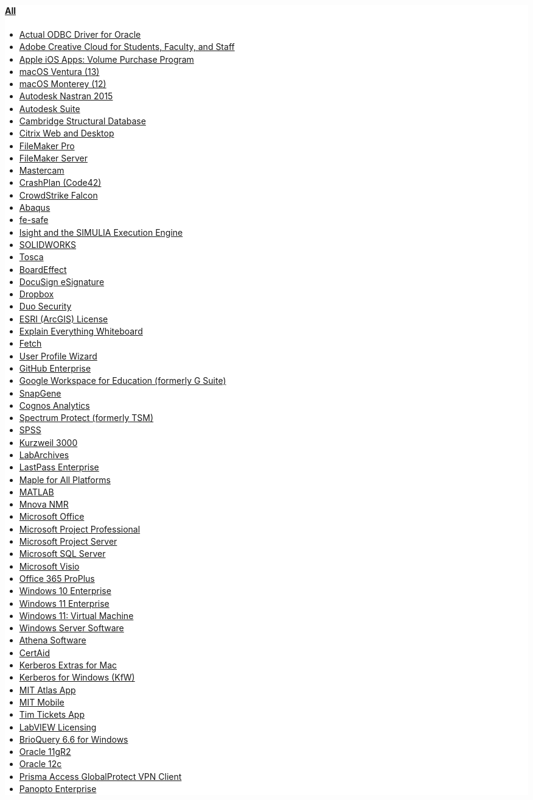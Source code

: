 #### [All](https://ist.mit.edu/software-hardware?type=657)

* [Actual ODBC Driver for Oracle](https://ist.mit.edu/actual/odbc-driver)
* [Adobe Creative Cloud for Students, Faculty, and Staff](https://ist.mit.edu/adobe/creative-cloud)
* [Apple iOS Apps: Volume Purchase Program](https://ist.mit.edu/apple/vpp)
* [macOS Ventura (13)](https://ist.mit.edu/apple/macos13)
* [macOS Monterey (12)](https://ist.mit.edu/apple/macos12)
* [Autodesk Nastran 2015](https://ist.mit.edu/autodesk/nastran-2015)
* [Autodesk Suite](https://ist.mit.edu/autodesk/suite)
* [Cambridge Structural Database](https://ist.mit.edu/ccdc/csd)
* [Citrix Web and Desktop](https://ist.mit.edu/citrix/workspace)
* [FileMaker Pro](https://ist.mit.edu/claris/filemaker-pro)
* [FileMaker Server](https://ist.mit.edu/claris/filemaker-server)
* [Mastercam](https://ist.mit.edu/cnc/mastercam)
* [CrashPlan (Code42)](https://ist.mit.edu/crashplan/cloud-backup)
* [CrowdStrike Falcon](https://ist.mit.edu/crowdstrike/falcon)
* [Abaqus](https://ist.mit.edu/dassault/abaqus)
* [fe-safe](https://ist.mit.edu/dassault/fe-safe)
* [Isight and the SIMULIA Execution Engine](https://ist.mit.edu/dassault/isight)
* [SOLIDWORKS](https://ist.mit.edu/dassault/solidworks)
* [Tosca](https://ist.mit.edu/dassault/tosca)
* [BoardEffect](https://ist.mit.edu/diligent/boardeffect)
* [DocuSign eSignature](https://ist.mit.edu/docusign/esignature)
* [Dropbox](https://ist.mit.edu/dropbox/business)
* [Duo Security](https://ist.mit.edu/duo-security/duo)
* [ESRI (ArcGIS) License](https://ist.mit.edu/esri/arcgis)
* [Explain Everything Whiteboard](https://ist.mit.edu/explain-everything/whiteboard)
* [Fetch](https://ist.mit.edu/fetch/mac-ftp)
* [User Profile Wizard](https://ist.mit.edu/forensit/user-profile-wizard)
* [GitHub Enterprise](https://ist.mit.edu/github/enterprise)
* [Google Workspace for Education (formerly G Suite)](https://ist.mit.edu/google/workspace)
* [SnapGene](https://ist.mit.edu/gsl/snapgene)
* [Cognos Analytics](https://ist.mit.edu/ibm/cognos)
* [Spectrum Protect (formerly TSM)](https://ist.mit.edu/ibm/spectrum-protect)
* [SPSS](https://ist.mit.edu/ibm/spss)
* [Kurzweil 3000](https://ist.mit.edu/kurzweil/3000)
* [LabArchives](https://ist.mit.edu/labarchives/eln)
* [LastPass Enterprise](https://ist.mit.edu/lastpass-enterprise/lastpass)
* [Maple for All Platforms](https://ist.mit.edu/maplesoft/maple)
* [MATLAB](https://ist.mit.edu/mathworks/matlab)
* [Mnova NMR](https://ist.mit.edu/mestrelab/mnova)
* [Microsoft Office](https://ist.mit.edu/microsoft/office)
* [Microsoft Project Professional](https://ist.mit.edu/microsoft/project)
* [Microsoft Project Server](https://ist.mit.edu/microsoft/project-server)
* [Microsoft SQL Server](https://ist.mit.edu/microsoft/sql-server)
* [Microsoft Visio](https://ist.mit.edu/microsoft/visio)
* [Office 365 ProPlus](https://ist.mit.edu/microsoft/office365-proplus)
* [Windows 10 Enterprise](https://ist.mit.edu/microsoft/windows10)
* [Windows 11 Enterprise](https://ist.mit.edu/microsoft/windows11)
* [Windows 11: Virtual Machine](https://ist.mit.edu/microsoft/windows-11-vm)
* [Windows Server Software](https://ist.mit.edu/microsoft/windows-server)
* [Athena Software](https://ist.mit.edu/mit-apps/athena)
* [CertAid](https://ist.mit.edu/mit-apps/certaid)
* [Kerberos Extras for Mac](https://ist.mit.edu/mit-apps/kerberos-mac)
* [Kerberos for Windows (KfW)](https://ist.mit.edu/mit-apps/kerberos-win)
* [MIT Atlas App](https://ist.mit.edu/mit-apps/atlas-mobile)
* [MIT Mobile](https://ist.mit.edu/mit-apps/mit-mobile)
* [Tim Tickets App](https://ist.mit.edu/mit-apps/tim-tickets)
* [LabVIEW Licensing](https://ist.mit.edu/ni/labview)
* [BrioQuery 6.6 for Windows](https://ist.mit.edu/oracle/brioquery)
* [Oracle 11gR2](https://ist.mit.edu/oracle/11gr2)
* [Oracle 12c](https://ist.mit.edu/oracle/12c)
* [Prisma Access GlobalProtect VPN Client](https://ist.mit.edu/prisma/globalprotect)
* [Panopto Enterprise](https://ist.mit.edu/panopto/enterprise)
